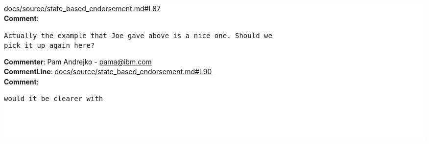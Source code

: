 [docs/source/state_based_endorsement.md#L87](https://github.com/hyperledger-gerrit-archive/fabric/blob/bed8f3a82ada19f770577b3a7ac5b759e2cc82dd/docs/source/state_based_endorsement.md#L87)<br><strong>Comment</strong>: <pre>Actually the example that Joe gave above is a nice one. Should we pick it up again here?</pre><strong>Commenter</strong>: Pam Andrejko - pama@ibm.com<br><strong>CommentLine</strong>: [docs/source/state_based_endorsement.md#L90](https://github.com/hyperledger-gerrit-archive/fabric/blob/bed8f3a82ada19f770577b3a7ac5b759e2cc82dd/docs/source/state_based_endorsement.md#L90)<br><strong>Comment</strong>: <pre>would it be clearer with 